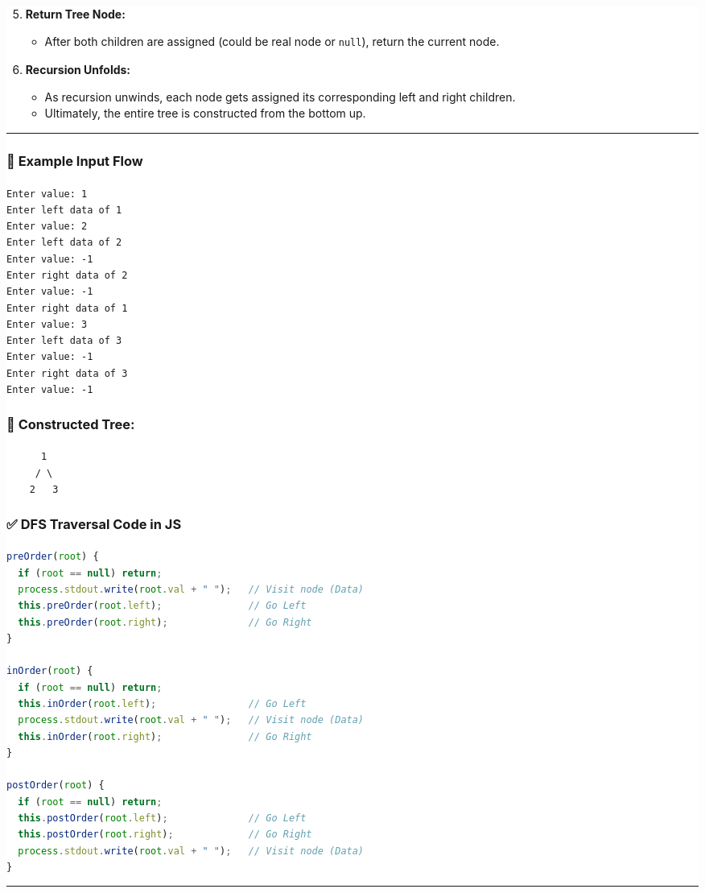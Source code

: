 5. **Return Tree Node:**

   * After both children are assigned (could be real node or `null`), return the current node.

6. **Recursion Unfolds:**

   * As recursion unwinds, each node gets assigned its corresponding left and right children.
   * Ultimately, the entire tree is constructed from the bottom up.

---

### 📌 **Example Input Flow**

```
Enter value: 1
Enter left data of 1
Enter value: 2
Enter left data of 2
Enter value: -1
Enter right data of 2
Enter value: -1
Enter right data of 1
Enter value: 3
Enter left data of 3
Enter value: -1
Enter right data of 3
Enter value: -1
```

### 🌳 **Constructed Tree:**

```
      1
     / \
    2   3
```


### ✅ **DFS Traversal Code in JS**

```js
preOrder(root) {
  if (root == null) return;
  process.stdout.write(root.val + " ");   // Visit node (Data)
  this.preOrder(root.left);               // Go Left
  this.preOrder(root.right);              // Go Right
}

inOrder(root) {
  if (root == null) return;
  this.inOrder(root.left);                // Go Left
  process.stdout.write(root.val + " ");   // Visit node (Data)
  this.inOrder(root.right);               // Go Right
}

postOrder(root) {
  if (root == null) return;
  this.postOrder(root.left);              // Go Left
  this.postOrder(root.right);             // Go Right
  process.stdout.write(root.val + " ");   // Visit node (Data)
}
```

---